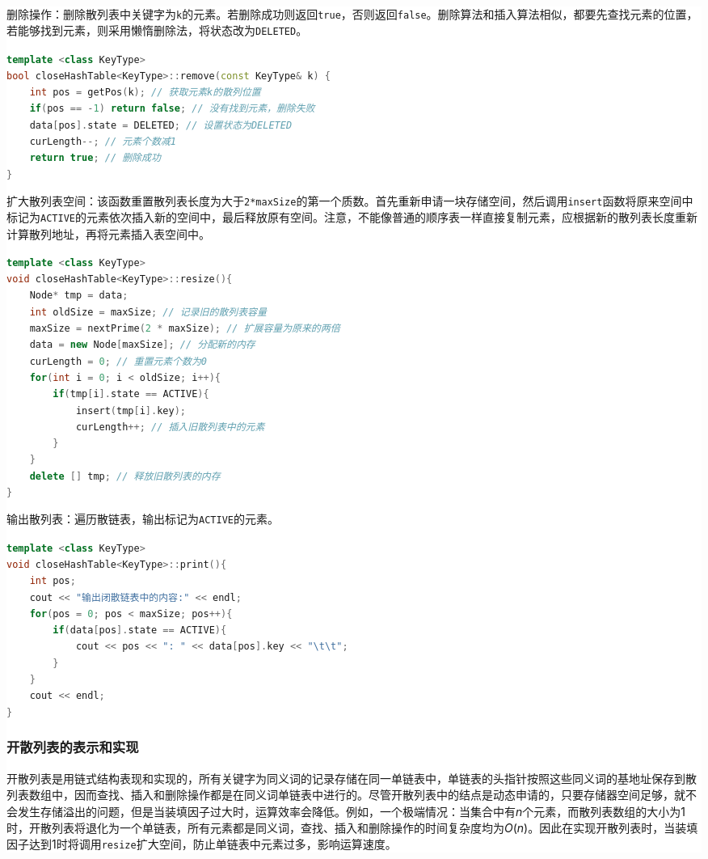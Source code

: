 删除操作：删除散列表中关键字为`k`的元素。若删除成功则返回`true`，否则返回`false`。删除算法和插入算法相似，都要先查找元素的位置，若能够找到元素，则采用懒惰删除法，将状态改为`DELETED`。

```c++
template <class KeyType>
bool closeHashTable<KeyType>::remove(const KeyType& k) {
    int pos = getPos(k); // 获取元素k的散列位置
    if(pos == -1) return false; // 没有找到元素，删除失败
    data[pos].state = DELETED; // 设置状态为DELETED
    curLength--; // 元素个数减1
    return true; // 删除成功
}
```

扩大散列表空间：该函数重置散列表长度为大于`2*maxSize`的第一个质数。首先重新申请一块存储空间，然后调用`insert`函数将原来空间中标记为`ACTIVE`的元素依次插入新的空间中，最后释放原有空间。注意，不能像普通的顺序表一样直接复制元素，应根据新的散列表长度重新计算散列地址，再将元素插入表空间中。

```c++
template <class KeyType>
void closeHashTable<KeyType>::resize(){
    Node* tmp = data;
    int oldSize = maxSize; // 记录旧的散列表容量
    maxSize = nextPrime(2 * maxSize); // 扩展容量为原来的两倍
    data = new Node[maxSize]; // 分配新的内存
    curLength = 0; // 重置元素个数为0
    for(int i = 0; i < oldSize; i++){
        if(tmp[i].state == ACTIVE){
            insert(tmp[i].key);
            curLength++; // 插入旧散列表中的元素
        }
    }
    delete [] tmp; // 释放旧散列表的内存
}
```

输出散列表：遍历散链表，输出标记为`ACTIVE`的元素。

```c++
template <class KeyType>
void closeHashTable<KeyType>::print(){
    int pos;
    cout << "输出闭散链表中的内容:" << endl;
    for(pos = 0; pos < maxSize; pos++){
        if(data[pos].state == ACTIVE){
            cout << pos << ": " << data[pos].key << "\t\t";
        }
    }
    cout << endl;
}
```

### 开散列表的表示和实现

开散列表是用链式结构表现和实现的，所有关键字为同义词的记录存储在同一单链表中，单链表的头指针按照这些同义词的基地址保存到散列表数组中，因而查找、插入和删除操作都是在同义词单链表中进行的。尽管开散列表中的结点是动态申请的，只要存储器空间足够，就不会发生存储溢出的问题，但是当装填因子过大时，运算效率会降低。例如，一个极端情况：当集合中有$n$个元素，而散列表数组的大小为1时，开散列表将退化为一个单链表，所有元素都是同义词，查找、插入和删除操作的时间复杂度均为$O(n)$。因此在实现开散列表时，当装填因子达到1时将调用`resize`扩大空间，防止单链表中元素过多，影响运算速度。
